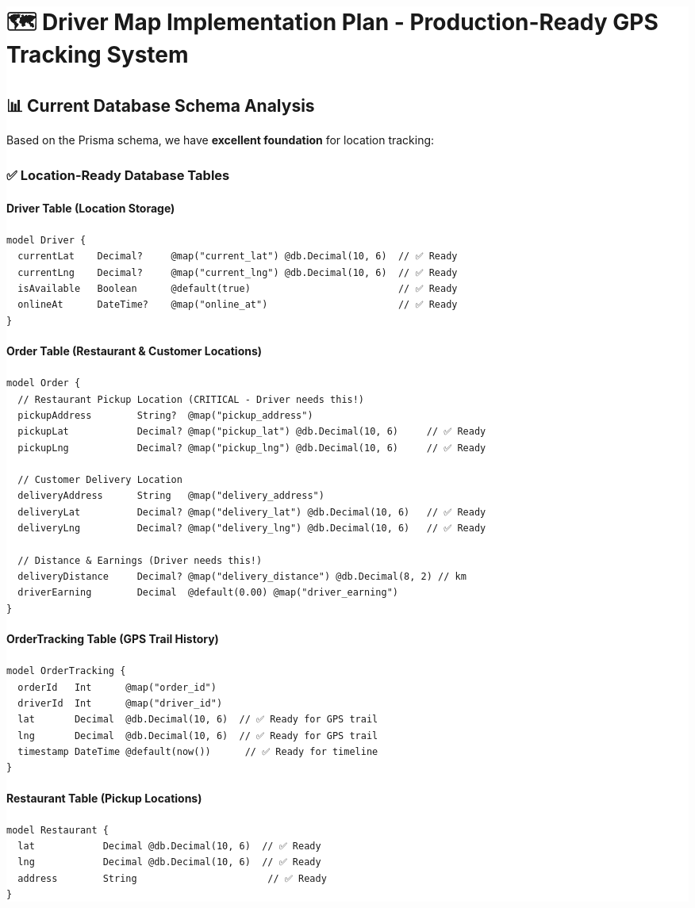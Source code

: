 # 🗺️ Driver Map Implementation Plan - Production-Ready GPS Tracking System

## 📊 Current Database Schema Analysis

Based on the Prisma schema, we have **excellent foundation** for location tracking:

### ✅ **Location-Ready Database Tables**

#### **Driver Table** (Location Storage)
```prisma
model Driver {
  currentLat    Decimal?     @map("current_lat") @db.Decimal(10, 6)  // ✅ Ready
  currentLng    Decimal?     @map("current_lng") @db.Decimal(10, 6)  // ✅ Ready
  isAvailable   Boolean      @default(true)                          // ✅ Ready
  onlineAt      DateTime?    @map("online_at")                       // ✅ Ready
}
```

#### **Order Table** (Restaurant & Customer Locations)
```prisma
model Order {
  // Restaurant Pickup Location (CRITICAL - Driver needs this!)
  pickupAddress        String?  @map("pickup_address")
  pickupLat            Decimal? @map("pickup_lat") @db.Decimal(10, 6)     // ✅ Ready
  pickupLng            Decimal? @map("pickup_lng") @db.Decimal(10, 6)     // ✅ Ready
  
  // Customer Delivery Location  
  deliveryAddress      String   @map("delivery_address")
  deliveryLat          Decimal? @map("delivery_lat") @db.Decimal(10, 6)   // ✅ Ready
  deliveryLng          Decimal? @map("delivery_lng") @db.Decimal(10, 6)   // ✅ Ready
  
  // Distance & Earnings (Driver needs this!)
  deliveryDistance     Decimal? @map("delivery_distance") @db.Decimal(8, 2) // km
  driverEarning        Decimal  @default(0.00) @map("driver_earning")
}
```

#### **OrderTracking Table** (GPS Trail History)
```prisma
model OrderTracking {
  orderId   Int      @map("order_id")
  driverId  Int      @map("driver_id")  
  lat       Decimal  @db.Decimal(10, 6)  // ✅ Ready for GPS trail
  lng       Decimal  @db.Decimal(10, 6)  // ✅ Ready for GPS trail
  timestamp DateTime @default(now())      // ✅ Ready for timeline
}
```

#### **Restaurant Table** (Pickup Locations)
```prisma
model Restaurant {
  lat            Decimal @db.Decimal(10, 6)  // ✅ Ready
  lng            Decimal @db.Decimal(10, 6)  // ✅ Ready
  address        String                       // ✅ Ready
}
```
